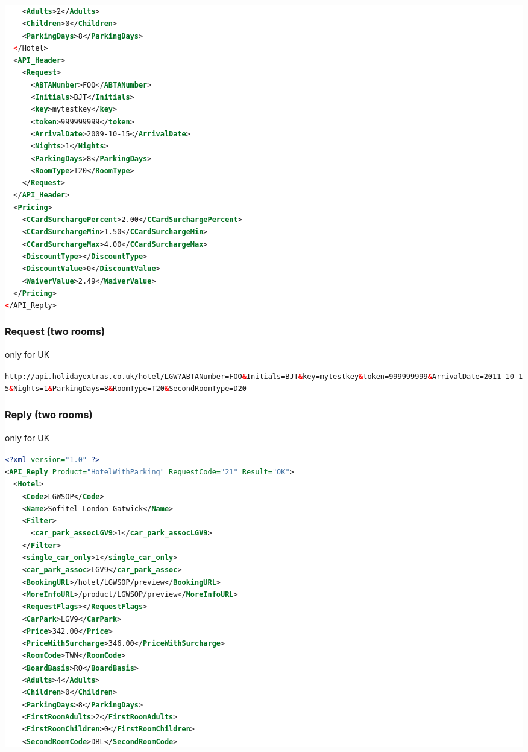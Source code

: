 ```xml
    <Adults>2</Adults>
    <Children>0</Children>
    <ParkingDays>8</ParkingDays>
  </Hotel>
  <API_Header>
    <Request>
      <ABTANumber>FOO</ABTANumber>
      <Initials>BJT</Initials>
      <key>mytestkey</key>
      <token>999999999</token>
      <ArrivalDate>2009-10-15</ArrivalDate>
      <Nights>1</Nights>
      <ParkingDays>8</ParkingDays>
      <RoomType>T20</RoomType>
    </Request>
  </API_Header>
  <Pricing>
    <CCardSurchargePercent>2.00</CCardSurchargePercent>
    <CCardSurchargeMin>1.50</CCardSurchargeMin>
    <CCardSurchargeMax>4.00</CCardSurchargeMax>
    <DiscountType></DiscountType>
    <DiscountValue>0</DiscountValue>
    <WaiverValue>2.49</WaiverValue>
  </Pricing>
</API_Reply>
```

### Request (two rooms)

only for UK

```html
http://api.holidayextras.co.uk/hotel/LGW?ABTANumber=FOO&Initials=BJT&key=mytestkey&token=999999999&ArrivalDate=2011-10-15&Nights=1&ParkingDays=8&RoomType=T20&SecondRoomType=D20
```

### Reply (two rooms)

only for UK

```xml
<?xml version="1.0" ?>
<API_Reply Product="HotelWithParking" RequestCode="21" Result="OK">
  <Hotel>
    <Code>LGWSOP</Code>
    <Name>Sofitel London Gatwick</Name>
    <Filter>
      <car_park_assocLGV9>1</car_park_assocLGV9>
    </Filter>
    <single_car_only>1</single_car_only>
    <car_park_assoc>LGV9</car_park_assoc>
    <BookingURL>/hotel/LGWSOP/preview</BookingURL>
    <MoreInfoURL>/product/LGWSOP/preview</MoreInfoURL>
    <RequestFlags></RequestFlags>
    <CarPark>LGV9</CarPark>
    <Price>342.00</Price>
    <PriceWithSurcharge>346.00</PriceWithSurcharge>
    <RoomCode>TWN</RoomCode>
    <BoardBasis>RO</BoardBasis>
    <Adults>4</Adults>
    <Children>0</Children>
    <ParkingDays>8</ParkingDays>
    <FirstRoomAdults>2</FirstRoomAdults>
    <FirstRoomChildren>0</FirstRoomChildren>
    <SecondRoomCode>DBL</SecondRoomCode>
```